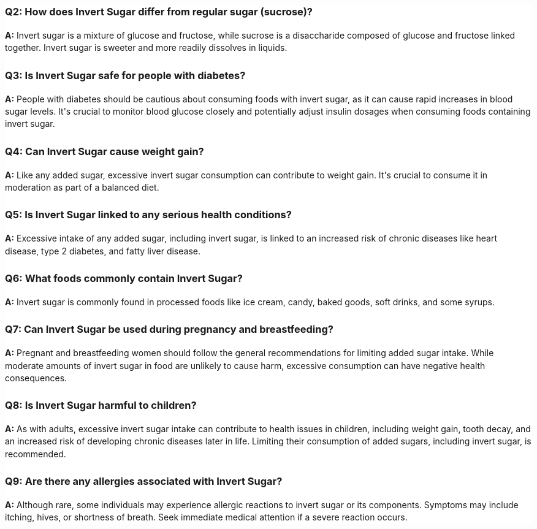
### **Q2: How does Invert Sugar differ from regular sugar (sucrose)?**

**A:** Invert sugar is a mixture of glucose and fructose, while sucrose is a disaccharide composed of glucose and fructose linked together.  Invert sugar is sweeter and more readily dissolves in liquids.


### **Q3: Is Invert Sugar safe for people with diabetes?**

**A:**  People with diabetes should be cautious about consuming foods with invert sugar, as it can cause rapid increases in blood sugar levels.  It's crucial to monitor blood glucose closely and potentially adjust insulin dosages when consuming foods containing invert sugar. 


### **Q4: Can Invert Sugar cause weight gain?**

**A:** Like any added sugar, excessive invert sugar consumption can contribute to weight gain. It's crucial to consume it in moderation as part of a balanced diet.


### **Q5: Is Invert Sugar linked to any serious health conditions?**

**A:** Excessive intake of any added sugar, including invert sugar, is linked to an increased risk of chronic diseases like heart disease, type 2 diabetes, and fatty liver disease.


### **Q6: What foods commonly contain Invert Sugar?**

**A:** Invert sugar is commonly found in processed foods like ice cream, candy, baked goods, soft drinks, and some syrups.


### **Q7: Can Invert Sugar be used during pregnancy and breastfeeding?**

**A:** Pregnant and breastfeeding women should follow the general recommendations for limiting added sugar intake. While moderate amounts of invert sugar in food are unlikely to cause harm, excessive consumption can have negative health consequences.


### **Q8: Is Invert Sugar harmful to children?**

**A:** As with adults, excessive invert sugar intake can contribute to health issues in children, including weight gain, tooth decay, and an increased risk of developing chronic diseases later in life. Limiting their consumption of added sugars, including invert sugar, is recommended.


### **Q9: Are there any allergies associated with Invert Sugar?**

**A:** Although rare, some individuals may experience allergic reactions to invert sugar or its components.  Symptoms may include itching, hives, or shortness of breath. Seek immediate medical attention if a severe reaction occurs.

